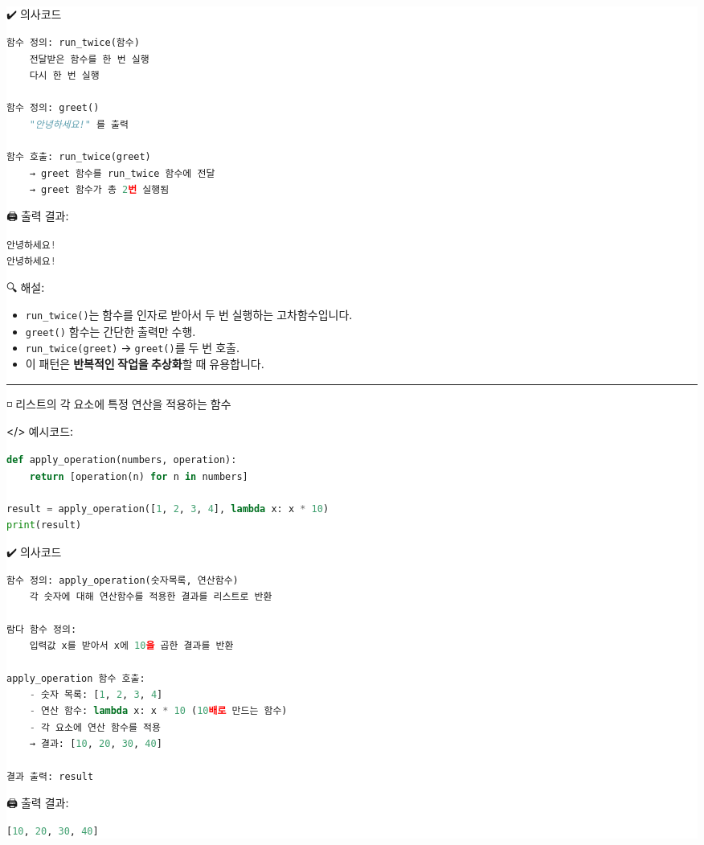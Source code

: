 ✔️ 의사코드
```python
함수 정의: run_twice(함수)
    전달받은 함수를 한 번 실행
    다시 한 번 실행

함수 정의: greet()
    "안녕하세요!" 를 출력

함수 호출: run_twice(greet)
    → greet 함수를 run_twice 함수에 전달
    → greet 함수가 총 2번 실행됨
```

🖨️ 출력 결과:
```python
안녕하세요!
안녕하세요!
```

🔍 해설:
- `run_twice()`는 함수를 인자로 받아서 두 번 실행하는 고차함수입니다.
- `greet()` 함수는 간단한 출력만 수행.
- `run_twice(greet)` → `greet()`를 두 번 호출.
- 이 패턴은 **반복적인 작업을 추상화**할 때 유용합니다.
---
◽ 리스트의 각 요소에 특정 연산을 적용하는 함수

</> 예시코드: 
```python
def apply_operation(numbers, operation):
    return [operation(n) for n in numbers]

result = apply_operation([1, 2, 3, 4], lambda x: x * 10)
print(result)
```

✔️ 의사코드
```python
함수 정의: apply_operation(숫자목록, 연산함수)
    각 숫자에 대해 연산함수를 적용한 결과를 리스트로 반환

람다 함수 정의:
    입력값 x를 받아서 x에 10을 곱한 결과를 반환

apply_operation 함수 호출:
    - 숫자 목록: [1, 2, 3, 4]
    - 연산 함수: lambda x: x * 10 (10배로 만드는 함수)
    - 각 요소에 연산 함수를 적용
    → 결과: [10, 20, 30, 40]

결과 출력: result
```

🖨️ 출력 결과:
```python
[10, 20, 30, 40]
```
